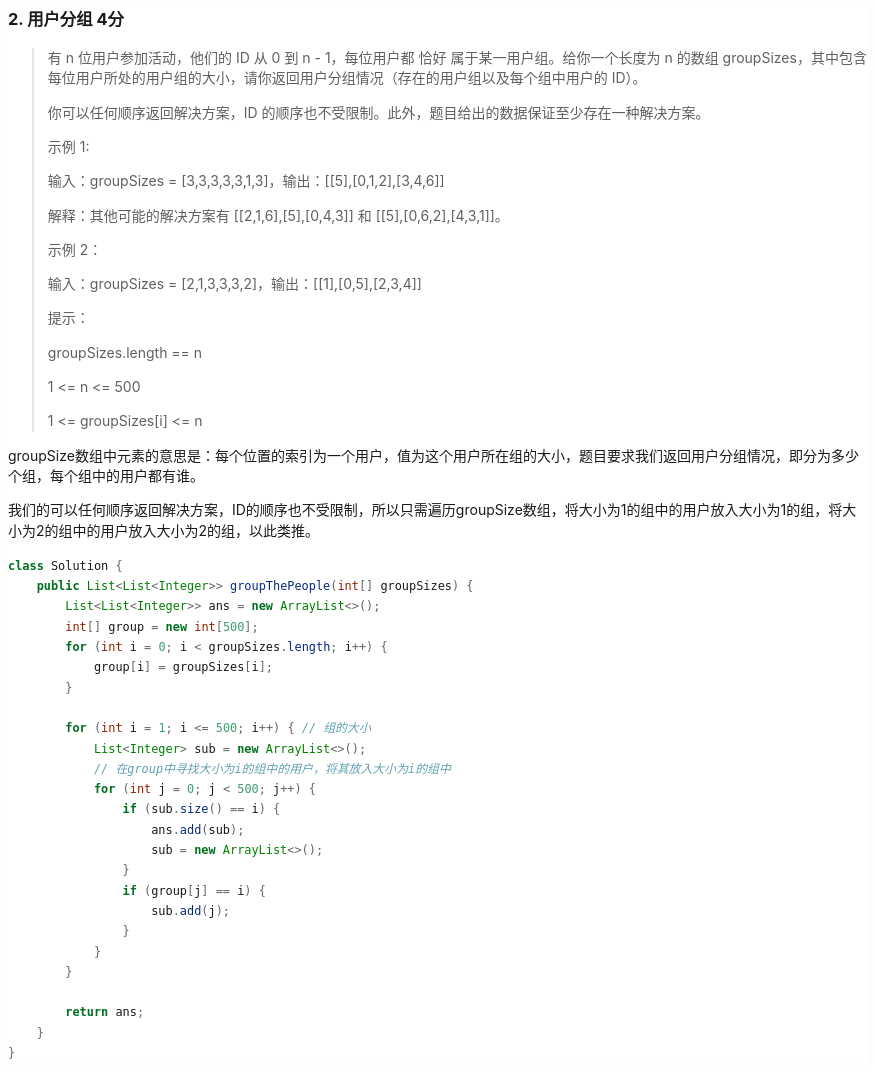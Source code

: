 ```java
```

### 2. 用户分组 4分

> 有 n 位用户参加活动，他们的 ID 从 0 到 n - 1，每位用户都 恰好 属于某一用户组。给你一个长度为 n 的数组 groupSizes，其中包含每位用户所处的用户组的大小，请你返回用户分组情况（存在的用户组以及每个组中用户的 ID）。
>
> 你可以任何顺序返回解决方案，ID 的顺序也不受限制。此外，题目给出的数据保证至少存在一种解决方案。
>
> 示例 1:
>
> 输入：groupSizes = [3,3,3,3,3,1,3]，输出：[[5],[0,1,2],[3,4,6]]
>
> 解释：其他可能的解决方案有 [[2,1,6],[5],[0,4,3]] 和 [[5],[0,6,2],[4,3,1]]。
>
> 示例 2：
>
> 输入：groupSizes = [2,1,3,3,3,2]，输出：[[1],[0,5],[2,3,4]]
>  
>
> 提示：
>
> groupSizes.length == n
>
> 1 <= n <= 500
>
> 1 <= groupSizes[i] <= n

groupSize数组中元素的意思是：每个位置的索引为一个用户，值为这个用户所在组的大小，题目要求我们返回用户分组情况，即分为多少个组，每个组中的用户都有谁。

我们的可以任何顺序返回解决方案，ID的顺序也不受限制，所以只需遍历groupSize数组，将大小为1的组中的用户放入大小为1的组，将大小为2的组中的用户放入大小为2的组，以此类推。

```java
class Solution {
    public List<List<Integer>> groupThePeople(int[] groupSizes) {
        List<List<Integer>> ans = new ArrayList<>();
        int[] group = new int[500];
        for (int i = 0; i < groupSizes.length; i++) {
            group[i] = groupSizes[i];
        }
        
        for (int i = 1; i <= 500; i++) { // 组的大小
            List<Integer> sub = new ArrayList<>();
            // 在group中寻找大小为i的组中的用户，将其放入大小为i的组中
            for (int j = 0; j < 500; j++) {
                if (sub.size() == i) {
                    ans.add(sub);
                    sub = new ArrayList<>();
                }
                if (group[j] == i) {
                    sub.add(j);
                }
            }
        }
        
        return ans;
    }
}
```
